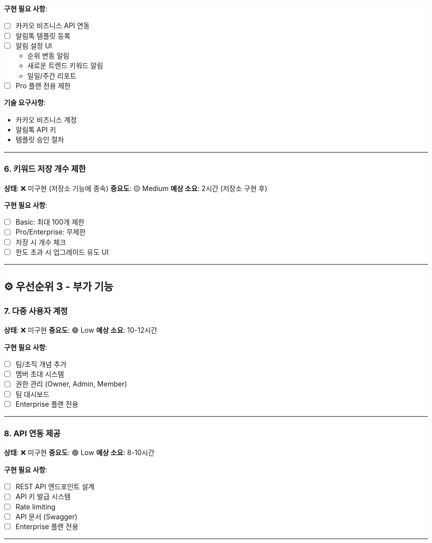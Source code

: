 **구현 필요 사항**:
- [ ] 카카오 비즈니스 API 연동
- [ ] 알림톡 템플릿 등록
- [ ] 알림 설정 UI
  - 순위 변동 알림
  - 새로운 트렌드 키워드 알림
  - 일일/주간 리포트
- [ ] Pro 플랜 전용 제한

**기술 요구사항**:
- 카카오 비즈니스 계정
- 알림톡 API 키
- 템플릿 승인 절차

---

### 6. 키워드 저장 개수 제한
**상태**: ❌ 미구현 (저장소 기능에 종속)
**중요도**: 🟡 Medium
**예상 소요**: 2시간 (저장소 구현 후)

**구현 필요 사항**:
- [ ] Basic: 최대 100개 제한
- [ ] Pro/Enterprise: 무제한
- [ ] 저장 시 개수 체크
- [ ] 한도 초과 시 업그레이드 유도 UI

---

## ⚙️ 우선순위 3 - 부가 기능

### 7. 다중 사용자 계정
**상태**: ❌ 미구현
**중요도**: 🟢 Low
**예상 소요**: 10-12시간

**구현 필요 사항**:
- [ ] 팀/조직 개념 추가
- [ ] 멤버 초대 시스템
- [ ] 권한 관리 (Owner, Admin, Member)
- [ ] 팀 대시보드
- [ ] Enterprise 플랜 전용

---

### 8. API 연동 제공
**상태**: ❌ 미구현
**중요도**: 🟢 Low
**예상 소요**: 8-10시간

**구현 필요 사항**:
- [ ] REST API 엔드포인트 설계
- [ ] API 키 발급 시스템
- [ ] Rate limiting
- [ ] API 문서 (Swagger)
- [ ] Enterprise 플랜 전용

---
